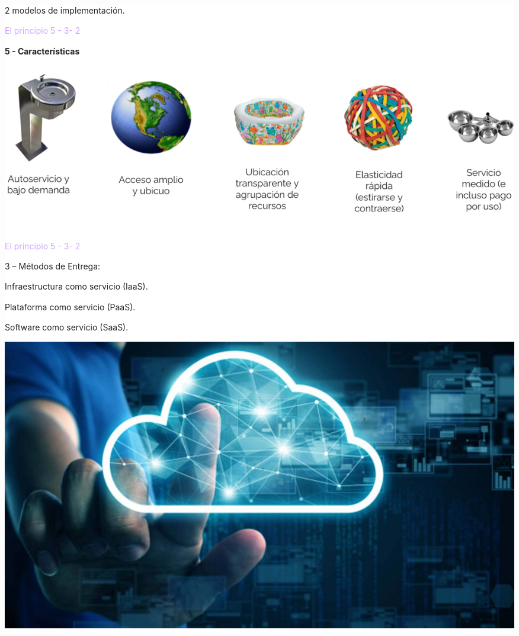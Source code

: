 <span style="color:#252525">2 modelos de implementación\.</span>

<span style="color:#CEA6FF">El principio 5 \- 3\- 2</span>

<span style="color:#28262B"> __5 \- Características__ </span>

![](img/Introducci%C3%B3n%20a%20GCP%20y%20Cloud%20Computing6.png)

<span style="color:#CEA6FF">El principio 5 \- 3\- 2</span>

<span style="color:#252525">3 – Métodos de Entrega: </span>

<span style="color:#252525">Infraestructura como servicio \(IaaS\)\.</span>

<span style="color:#252525">Plataforma como servicio \(PaaS\)\.</span>

<span style="color:#252525">Software como servicio \(SaaS\)\.</span>

![](img/Introducci%C3%B3n%20a%20GCP%20y%20Cloud%20Computing7.jpg)
